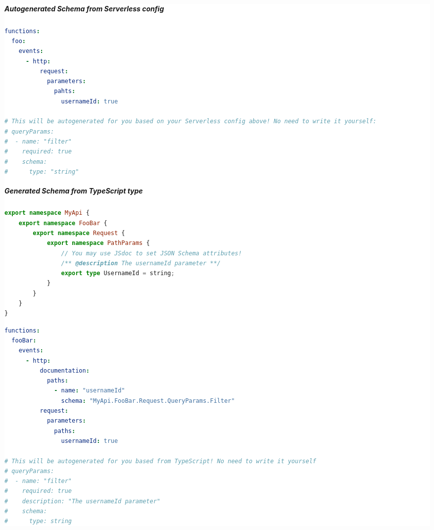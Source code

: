 ##### Autogenerated Schema from Serverless config
```yml
functions:
  foo:
    events:
      - http:
          request:
            parameters:
              pahts:
                usernameId: true

# This will be autogenerated for you based on your Serverless config above! No need to write it yourself:                
# queryParams:
#  - name: "filter"
#    required: true 
#    schema:
#      type: "string"
```

##### Generated Schema from TypeScript type
```typescript
export namespace MyApi {
    export namespace FooBar {
        export namespace Request {
            export namespace PathParams {
                // You may use JSdoc to set JSON Schema attributes! 
                /** @description The usernameId parameter **/
                export type UsernameId = string;
            }
        }
    }
}
```

```yml
functions:
  fooBar:
    events:
      - http:
          documentation:
            paths:
              - name: "usernameId"
                schema: "MyApi.FooBar.Request.QueryParams.Filter"
          request:
            parameters:
              paths:
                usernameId: true

# This will be autogenerated for you based from TypeScript! No need to write it yourself                
# queryParams:
#  - name: "filter"
#    required: true 
#    description: "The usernameId parameter"
#    schema:
#      type: string
```

